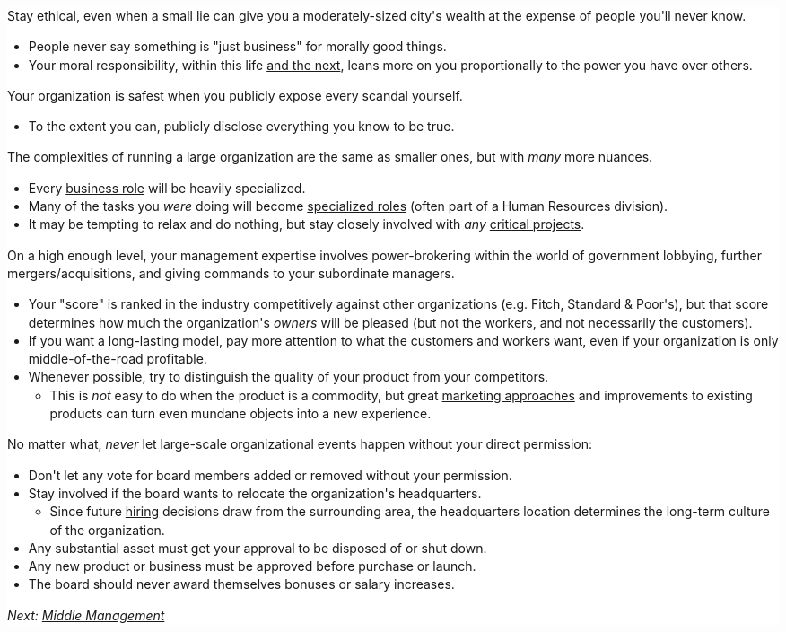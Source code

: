 Stay [ethical](morality.md), even when [a small lie](people-lying.md) can give you a moderately-sized city's wealth at the expense of people you'll never know.

- People never say something is "just business" for morally good things.
- Your moral responsibility, within this life [and the next](religion.md), leans more on you proportionally to the power you have over others.

Your organization is safest when you publicly expose every scandal yourself.

- To the extent you can, publicly disclose everything you know to be true.

The complexities of running a large organization are the same as smaller ones, but with *many* more nuances.

- Every [business role](business.md) will be heavily specialized.
- Many of the tasks you *were* doing will become [specialized roles](jobs-specialization.md) (often part of a Human Resources division).
- It may be tempting to relax and do nothing, but stay closely involved with *any* [critical projects](mgmt-2_projects.md).

On a high enough level, your management expertise involves power-brokering within the world of government lobbying, further mergers/acquisitions, and giving commands to your subordinate managers.

- Your "score" is ranked in the industry competitively against other organizations (e.g. Fitch, Standard & Poor's), but that score determines how much the organization's *owners* will be pleased (but not the workers, and not necessarily the customers).
- If you want a long-lasting model, pay more attention to what the customers and workers want, even if your organization is only middle-of-the-road profitable.
- Whenever possible, try to distinguish the quality of your product from your competitors.
  - This is *not* easy to do when the product is a commodity, but great [marketing approaches](marketing.md) and improvements to existing products can turn even mundane objects into a new experience.

No matter what, *never* let large-scale organizational events happen without your direct permission:

- Don't let any vote for board members added or removed without your permission.
- Stay involved if the board wants to relocate the organization's headquarters.
  - Since future [hiring](mgmt-3_teams.md) decisions draw from the surrounding area, the headquarters location determines the long-term culture of the organization.
- Any substantial asset must get your approval to be disposed of or shut down.
- Any new product or business must be approved before purchase or launch.
- The board should never award themselves bonuses or salary increases.

*Next: [Middle Management](mgmt-middle.md)*
